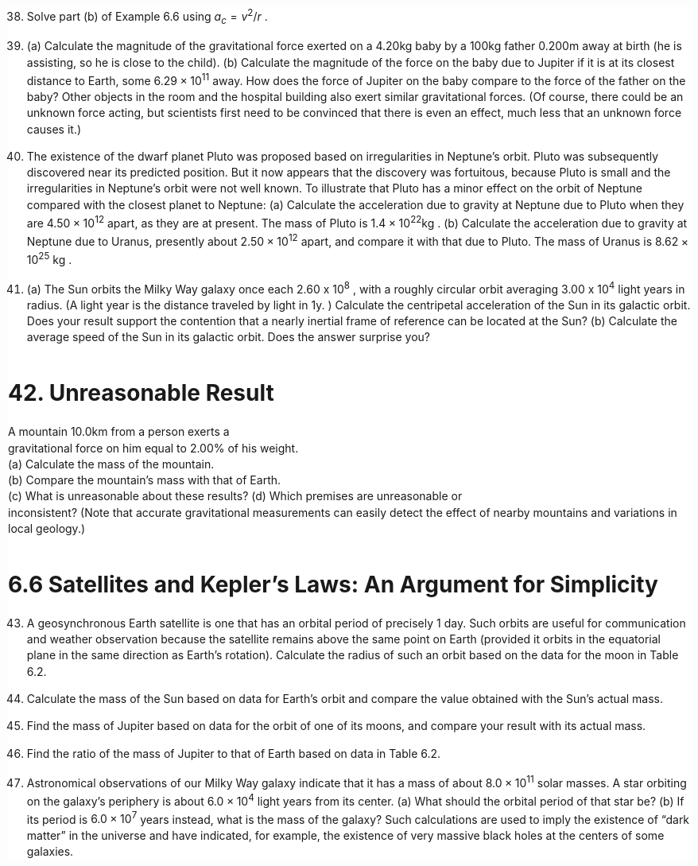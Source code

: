 38. Solve part (b) of Example 6.6 using $a _ { c } = v ^ { 2 } / r$ .

39. (a) Calculate the magnitude of the gravitational force exerted on a $4 . 2 0 \mathsf { k g }$ baby by a $1 0 0 \mathsf { k g }$ father $0 . 2 0 0 \mathsf { m }$ away at birth (he is assisting, so he is close to the child). (b) Calculate the magnitude of the force on the baby due to Jupiter if it is at its closest distance to Earth, some $6 . 2 9 \times 1 0 ^ { 1 1 }$ away. How does the force of Jupiter on the baby compare to the force of the father on the baby? Other objects in the room and the hospital building also exert similar gravitational forces. (Of course, there could be an unknown force acting, but scientists first need to be convinced that there is even an effect, much less that an unknown force causes it.)

40. The existence of the dwarf planet Pluto was proposed based on irregularities in Neptune’s orbit. Pluto was subsequently discovered near its predicted position. But it now appears that the discovery was fortuitous, because Pluto is small and the irregularities in Neptune’s orbit were not well known. To illustrate that Pluto has a minor effect on the orbit of Neptune compared with the closest planet to Neptune: (a) Calculate the acceleration due to gravity at Neptune due to Pluto when they are $4 . 5 0 \times 1 0 ^ { 1 2 }$ apart, as they are at present. The mass of Pluto is $1 . 4 \times 1 0 ^ { 2 2 } \mathrm { k g }$ . (b) Calculate the acceleration due to gravity at Neptune due to Uranus, presently about $2 . 5 0 \times 1 0 ^ { 1 2 }$ apart, and compare it with that due to Pluto. The mass of Uranus is $8 . 6 2 \times 1 0 ^ { 2 5 } ~ \mathrm { k g }$ .

41. (a) The Sun orbits the Milky Way galaxy once each $2 . 6 0 \mathrm { ~ x ~ } 1 0 ^ { 8 }$ , with a roughly circular orbit averaging $3 . 0 0 \mathrm { ~ x ~ } 1 0 ^ { 4 }$ light years in radius. (A light year is the distance traveled by light in $\mathsf { 1 } \mathsf { y } .$ ) Calculate the centripetal acceleration of the Sun in its galactic orbit. Does your result support the contention that a nearly inertial frame of reference can be located at the Sun? (b) Calculate the average speed of the Sun in its galactic orbit. Does the answer surprise you?

# 42. Unreasonable Result

A mountain $1 0 . 0 \mathsf { k m }$ from a person exerts a   
gravitational force on him equal to $2 . 0 0 \%$ of his weight.   
(a) Calculate the mass of the mountain.   
(b) Compare the mountain’s mass with that of Earth.   
(c) What is unreasonable about these results? (d) Which premises are unreasonable or   
inconsistent? (Note that accurate gravitational measurements can easily detect the effect of nearby mountains and variations in local geology.)

# 6.6 Satellites and Kepler’s Laws: An Argument for Simplicity

43. A geosynchronous Earth satellite is one that has an orbital period of precisely 1 day. Such orbits are useful for communication and weather observation because the satellite remains above the same point on Earth (provided it orbits in the equatorial plane in the same direction as Earth’s rotation). Calculate the radius of such an orbit based on the data for the moon in Table 6.2.

44. Calculate the mass of the Sun based on data for Earth’s orbit and compare the value obtained with the Sun’s actual mass.   
45. Find the mass of Jupiter based on data for the orbit of one of its moons, and compare your result with its actual mass.   
46. Find the ratio of the mass of Jupiter to that of Earth based on data in Table 6.2.   
47. Astronomical observations of our Milky Way galaxy indicate that it has a mass of about $8 . 0 \times 1 0 ^ { 1 1 }$ solar masses. A star orbiting on the galaxy’s periphery is about $6 . 0 \times 1 0 ^ { 4 }$ light years from its center. (a) What should the orbital period of that star be? (b) If its period is $6 . 0 \times 1 0 ^ { 7 }$ years instead, what is the mass of the galaxy? Such calculations are used to imply the existence of “dark matter” in the universe and have indicated, for example, the existence of very massive black holes at the centers of some galaxies.
